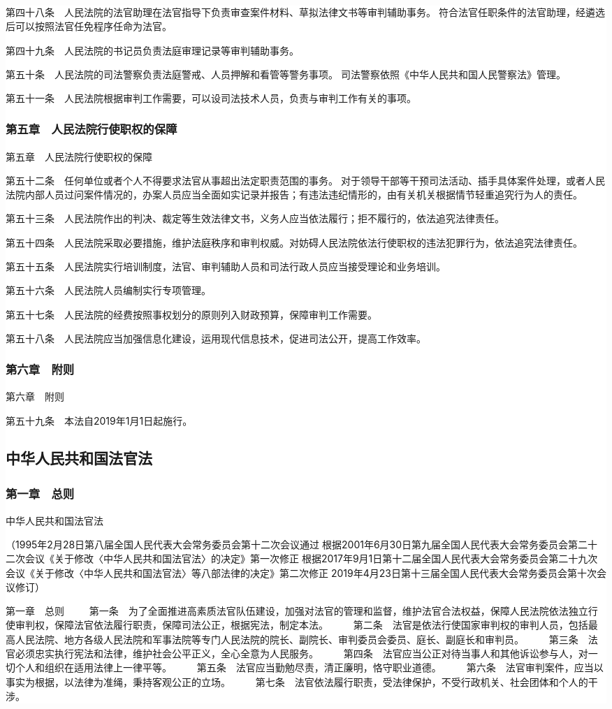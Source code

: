 第四十八条　人民法院的法官助理在法官指导下负责审查案件材料、草拟法律文书等审判辅助事务。
符合法官任职条件的法官助理，经遴选后可以按照法官任免程序任命为法官。

第四十九条　人民法院的书记员负责法庭审理记录等审判辅助事务。

第五十条　人民法院的司法警察负责法庭警戒、人员押解和看管等警务事项。
司法警察依照《中华人民共和国人民警察法》管理。

第五十一条　人民法院根据审判工作需要，可以设司法技术人员，负责与审判工作有关的事项。

### 第五章　人民法院行使职权的保障

第五章　人民法院行使职权的保障

第五十二条　任何单位或者个人不得要求法官从事超出法定职责范围的事务。
对于领导干部等干预司法活动、插手具体案件处理，或者人民法院内部人员过问案件情况的，办案人员应当全面如实记录并报告；有违法违纪情形的，由有关机关根据情节轻重追究行为人的责任。

第五十三条　人民法院作出的判决、裁定等生效法律文书，义务人应当依法履行；拒不履行的，依法追究法律责任。

第五十四条　人民法院采取必要措施，维护法庭秩序和审判权威。对妨碍人民法院依法行使职权的违法犯罪行为，依法追究法律责任。

第五十五条　人民法院实行培训制度，法官、审判辅助人员和司法行政人员应当接受理论和业务培训。

第五十六条　人民法院人员编制实行专项管理。

第五十七条　人民法院的经费按照事权划分的原则列入财政预算，保障审判工作需要。

第五十八条　人民法院应当加强信息化建设，运用现代信息技术，促进司法公开，提高工作效率。

### 第六章　附则

第六章　附则

第五十九条　本法自2019年1月1日起施行。

## 中华人民共和国法官法

### 第一章　总则

中华人民共和国法官法

（1995年2月28日第八届全国人民代表大会常务委员会第十二次会议通过  根据2001年6月30日第九届全国人民代表大会常务委员会第二十二次会议《关于修改〈中华人民共和国法官法〉的决定》第一次修正  根据2017年9月1日第十二届全国人民代表大会常务委员会第二十九次会议《关于修改〈中华人民共和国法官法〉等八部法律的决定》第二次修正  2019年4月23日第十三届全国人民代表大会常务委员会第十次会议修订）

第一章　总则 
　　
第一条　为了全面推进高素质法官队伍建设，加强对法官的管理和监督，维护法官合法权益，保障人民法院依法独立行使审判权，保障法官依法履行职责，保障司法公正，根据宪法，制定本法。
　　
第二条　法官是依法行使国家审判权的审判人员，包括最高人民法院、地方各级人民法院和军事法院等专门人民法院的院长、副院长、审判委员会委员、庭长、副庭长和审判员。
　　
第三条　法官必须忠实执行宪法和法律，维护社会公平正义，全心全意为人民服务。
　　
第四条　法官应当公正对待当事人和其他诉讼参与人，对一切个人和组织在适用法律上一律平等。
　　
第五条　法官应当勤勉尽责，清正廉明，恪守职业道德。
　　
第六条　法官审判案件，应当以事实为根据，以法律为准绳，秉持客观公正的立场。
　　
第七条　法官依法履行职责，受法律保护，不受行政机关、社会团体和个人的干涉。
